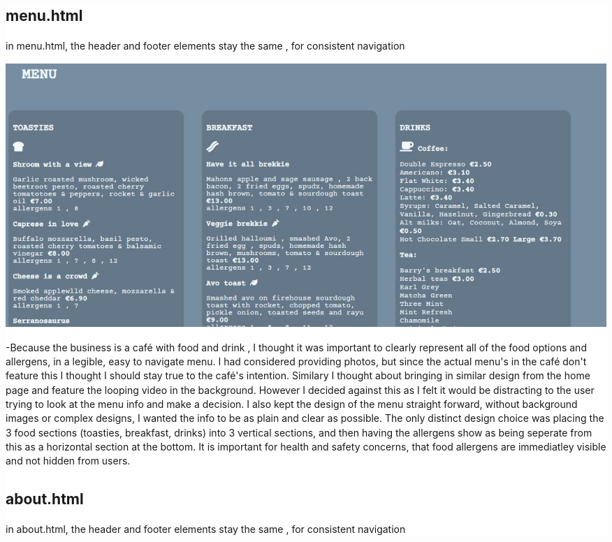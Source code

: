 menu.html
---------
in menu.html, the header and footer elements stay the same , for consistent navigation

![menu](assets/images/menu.jpeg)

-Because the business is a café with food and drink , I thought it was important to clearly represent all of the food options and allergens, in a legible, easy to navigate menu. I had considered providing photos, but since the actual menu's in the café don't feature this I thought I should stay true to the café's intention. Similary I thought about bringing in similar design from the home page and feature the looping video in the background. However I decided against this as I felt it would be distracting to the user trying to look at the menu info and make a decision. 
I also kept the design of the menu straight forward, without background images or complex designs, I wanted the info to be as plain and clear as possible. The only distinct design choice was placing the 3 food sections (toasties, breakfast, drinks) into 3 vertical sections, and then having the allergens show as being seperate from this as a horizontal section at the bottom. It is important for health and safety concerns, that food allergens are immediatley visible and not hidden from users.

about.html
----------
in about.html, the header and footer elements stay the same , for consistent navigation
